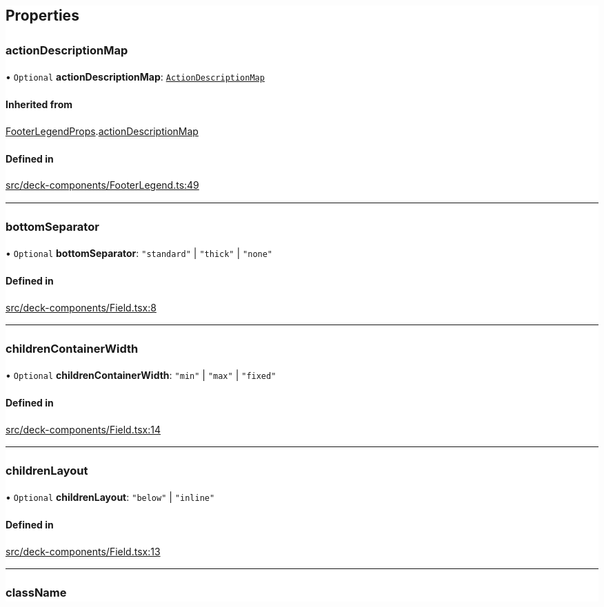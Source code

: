 ## Properties

### actionDescriptionMap

• `Optional` **actionDescriptionMap**: [`ActionDescriptionMap`](../modules/deck_components_FooterLegend.md#actiondescriptionmap)

#### Inherited from

[FooterLegendProps](deck_components_FooterLegend.FooterLegendProps.md).[actionDescriptionMap](deck_components_FooterLegend.FooterLegendProps.md#actiondescriptionmap)

#### Defined in

[src/deck-components/FooterLegend.ts:49](https://github.com/SteamDeckHomebrew/decky-frontend-lib/blob/7ba1229/src/deck-components/FooterLegend.ts#L49)

___

### bottomSeparator

• `Optional` **bottomSeparator**: ``"standard"`` \| ``"thick"`` \| ``"none"``

#### Defined in

[src/deck-components/Field.tsx:8](https://github.com/SteamDeckHomebrew/decky-frontend-lib/blob/7ba1229/src/deck-components/Field.tsx#L8)

___

### childrenContainerWidth

• `Optional` **childrenContainerWidth**: ``"min"`` \| ``"max"`` \| ``"fixed"``

#### Defined in

[src/deck-components/Field.tsx:14](https://github.com/SteamDeckHomebrew/decky-frontend-lib/blob/7ba1229/src/deck-components/Field.tsx#L14)

___

### childrenLayout

• `Optional` **childrenLayout**: ``"below"`` \| ``"inline"``

#### Defined in

[src/deck-components/Field.tsx:13](https://github.com/SteamDeckHomebrew/decky-frontend-lib/blob/7ba1229/src/deck-components/Field.tsx#L13)

___

### className
